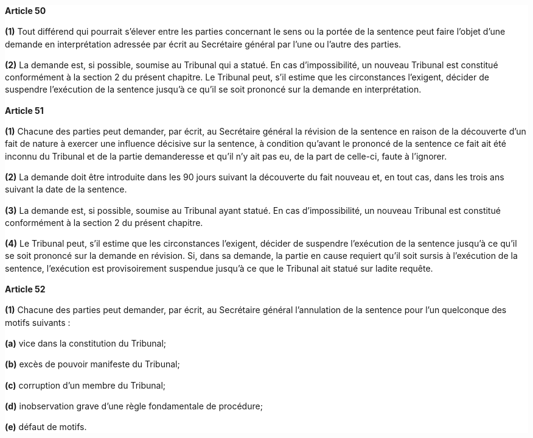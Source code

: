 
**Article 50** 


**(1)** Tout différend qui pourrait s’élever entre les parties concernant le sens ou la portée de la sentence peut faire l’objet d’une demande en interprétation adressée par écrit au Secrétaire général par l’une ou l’autre des parties.



**(2)** La demande est, si possible, soumise au Tribunal qui a statué. En cas d’impossibilité, un nouveau Tribunal est constitué conformément à la section 2 du présent chapitre. Le Tribunal peut, s’il estime que les circonstances l’exigent, décider de suspendre l’exécution de la sentence jusqu’à ce qu’il se soit prononcé sur la demande en interprétation.



**Article 51** 


**(1)** Chacune des parties peut demander, par écrit, au Secrétaire général la révision de la sentence en raison de la découverte d’un fait de nature à exercer une influence décisive sur la sentence, à condition qu’avant le prononcé de la sentence ce fait ait été inconnu du Tribunal et de la partie demanderesse et qu’il n’y ait pas eu, de la part de celle-ci, faute à l’ignorer.



**(2)** La demande doit être introduite dans les 90 jours suivant la découverte du fait nouveau et, en tout cas, dans les trois ans suivant la date de la sentence.



**(3)** La demande est, si possible, soumise au Tribunal ayant statué. En cas d’impossibilité, un nouveau Tribunal est constitué conformément à la section 2 du présent chapitre.



**(4)** Le Tribunal peut, s’il estime que les circonstances l’exigent, décider de suspendre l’exécution de la sentence jusqu’à ce qu’il se soit prononcé sur la demande en révision. Si, dans sa demande, la partie en cause requiert qu’il soit sursis à l’exécution de la sentence, l’exécution est provisoirement suspendue jusqu’à ce que le Tribunal ait statué sur ladite requête.



**Article 52** 


**(1)** Chacune des parties peut demander, par écrit, au Secrétaire général l’annulation de la sentence pour l’un quelconque des motifs suivants :

**(a)** vice dans la constitution du Tribunal;



**(b)** excès de pouvoir manifeste du Tribunal;



**(c)** corruption d’un membre du Tribunal;



**(d)** inobservation grave d’une règle fondamentale de procédure;



**(e)** défaut de motifs.

